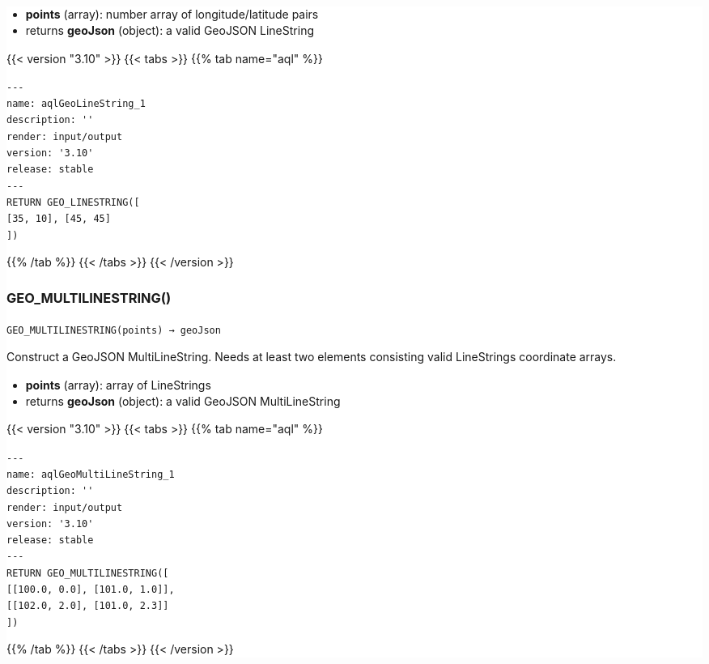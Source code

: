 - **points** (array): number array of longitude/latitude pairs
- returns **geoJson** (object): a valid GeoJSON LineString


 {{< version "3.10" >}}
{{< tabs >}}
{{% tab name="aql" %}}
```aql
---
name: aqlGeoLineString_1
description: ''
render: input/output
version: '3.10'
release: stable
---
RETURN GEO_LINESTRING([
[35, 10], [45, 45]
])
```
{{% /tab %}}
{{< /tabs >}}
{{< /version >}}





### GEO_MULTILINESTRING()

`GEO_MULTILINESTRING(points) → geoJson`

Construct a GeoJSON MultiLineString.
Needs at least two elements consisting valid LineStrings coordinate arrays.

- **points** (array): array of LineStrings
- returns **geoJson** (object): a valid GeoJSON MultiLineString


 {{< version "3.10" >}}
{{< tabs >}}
{{% tab name="aql" %}}
```aql
---
name: aqlGeoMultiLineString_1
description: ''
render: input/output
version: '3.10'
release: stable
---
RETURN GEO_MULTILINESTRING([
[[100.0, 0.0], [101.0, 1.0]],
[[102.0, 2.0], [101.0, 2.3]]
])
```
{{% /tab %}}
{{< /tabs >}}
{{< /version >}}
